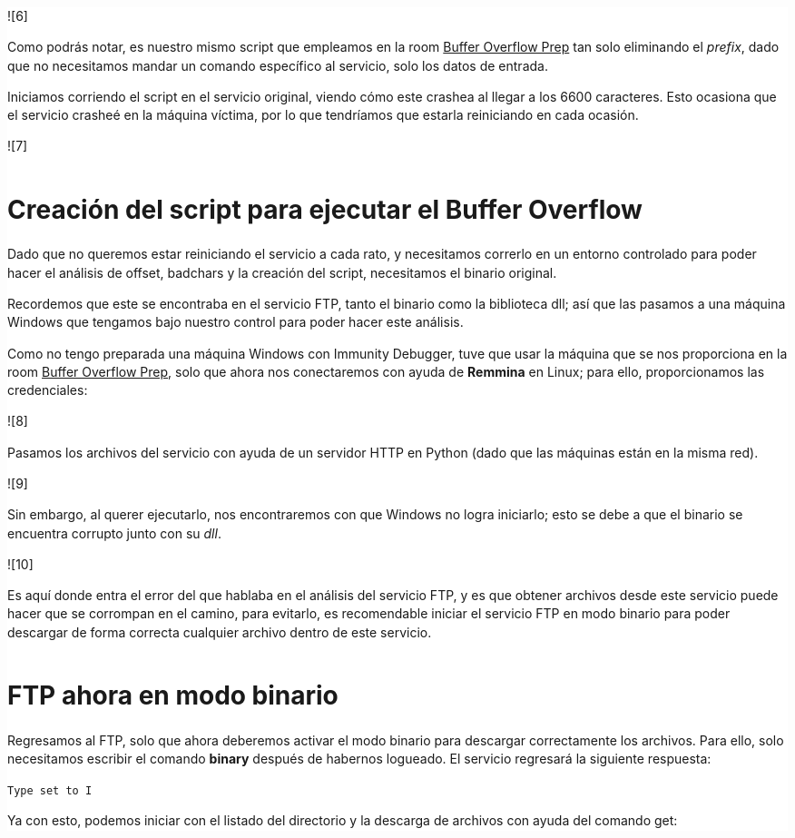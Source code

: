 ![6]

Como podrás notar, es nuestro mismo script que empleamos en la room [Buffer Overflow Prep](https://blu3ming.github.io/maquina-bof-walkthrough) tan solo eliminando el *prefix*, dado que no necesitamos mandar un comando específico al servicio, solo los datos de entrada.

Iniciamos corriendo el script en el servicio original, viendo cómo este crashea al llegar a los 6600 caracteres. Esto ocasiona que el servicio crasheé en la máquina víctima, por lo que tendríamos que estarla reiniciando en cada ocasión.

![7]

# Creación del script para ejecutar el Buffer Overflow
Dado que no queremos estar reiniciando el servicio a cada rato, y necesitamos correrlo en un entorno controlado para poder hacer el análisis de offset, badchars y la creación del script, necesitamos el binario original.

Recordemos que este se encontraba en el servicio FTP, tanto el binario como la biblioteca dll; así que las pasamos a una máquina Windows que tengamos bajo nuestro control para poder hacer este análisis.

Como no tengo preparada una máquina Windows con Immunity Debugger, tuve que usar la máquina que se nos proporciona en la room [Buffer Overflow Prep](https://blu3ming.github.io/maquina-bof-walkthrough), solo que ahora nos conectaremos con ayuda de **Remmina** en Linux; para ello, proporcionamos las credenciales:

![8]

Pasamos los archivos del servicio con ayuda de un servidor HTTP en Python (dado que las máquinas están en la misma red).

![9]

Sin embargo, al querer ejecutarlo, nos encontraremos con que Windows no logra iniciarlo; esto se debe a que el binario se encuentra corrupto junto con su *dll*.

![10]

Es aquí donde entra el error del que hablaba en el análisis del servicio FTP, y es que obtener archivos desde este servicio puede hacer que se corrompan en el camino, para evitarlo, es recomendable iniciar el servicio FTP en modo binario para poder descargar de forma correcta cualquier archivo dentro de este servicio.

# FTP ahora en modo binario
Regresamos al FTP, solo que ahora deberemos activar el modo binario para descargar correctamente los archivos. Para ello, solo necesitamos escribir el comando **binary** después de habernos logueado. El servicio regresará la siguiente respuesta:

    Type set to I

Ya con esto, podemos iniciar con el listado del directorio y la descarga de archivos con ayuda del comando get:
